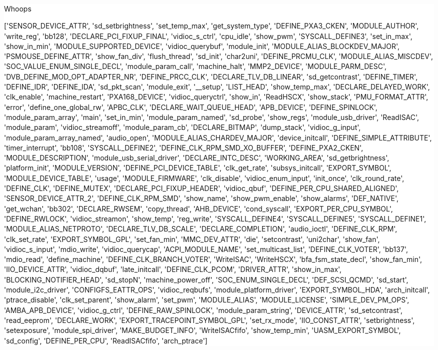 Whoops


['SENSOR_DEVICE_ATTR', 'sd_setbrightness', 'set_temp_max', 'get_system_type', 'DEFINE_PXA3_CKEN', 'MODULE_AUTHOR', 'write_reg', 'bb128', 'DECLARE_PCI_FIXUP_FINAL', 'vidioc_s_ctrl', 'cpu_idle', 'show_pwm', 'SYSCALL_DEFINE3', 'set_in_max', 'show_in_min', 'MODULE_SUPPORTED_DEVICE', 'vidioc_querybuf', 'module_init', 'MODULE_ALIAS_BLOCKDEV_MAJOR', 'PSMOUSE_DEFINE_ATTR', 'show_fan_div', 'flush_thread', 'sd_init', 'char2uni', 'DEFINE_PRCMU_CLK', 'MODULE_ALIAS_MISCDEV', 'SOC_VALUE_ENUM_SINGLE_DECL', 'module_param_call', 'machine_halt', 'MMP2_DEVICE', 'MODULE_PARM_DESC', 'DVB_DEFINE_MOD_OPT_ADAPTER_NR', 'DEFINE_PRCC_CLK', 'DECLARE_TLV_DB_LINEAR', 'sd_getcontrast', 'DEFINE_TIMER', 'DEFINE_IDR', 'DEFINE_IDA', 'sd_pkt_scan', 'module_exit', '__setup', 'LIST_HEAD', 'show_temp_max', 'DECLARE_DELAYED_WORK', 'clk_enable', 'machine_restart', 'PXA168_DEVICE', 'vidioc_queryctrl', 'show_in', 'ReadHSCX', 'show_stack', 'PMU_FORMAT_ATTR', 'error', 'define_one_global_rw', 'APBC_CLK', 'DECLARE_WAIT_QUEUE_HEAD', 'APB_DEVICE', 'DEFINE_SPINLOCK', 'module_param_array', 'main', 'set_in_min', 'module_param_named', 'sd_probe', 'show_regs', 'module_usb_driver', 'ReadISAC', 'module_param', 'vidioc_streamoff', 'module_param_cb', 'DECLARE_BITMAP', 'dump_stack', 'vidioc_g_input', 'module_param_array_named', 'audio_open', 'MODULE_ALIAS_CHARDEV_MAJOR', 'device_initcall', 'DEFINE_SIMPLE_ATTRIBUTE', 'timer_interrupt', 'bb108', 'SYSCALL_DEFINE2', 'DEFINE_CLK_RPM_SMD_XO_BUFFER', 'DEFINE_PXA2_CKEN', 'MODULE_DESCRIPTION', 'module_usb_serial_driver', 'DECLARE_INTC_DESC', 'WORKING_AREA', 'sd_getbrightness', 'platform_init', 'MODULE_VERSION', 'DEFINE_PCI_DEVICE_TABLE', 'clk_get_rate', 'subsys_initcall', 'EXPORT_SYMBOL', 'MODULE_DEVICE_TABLE', 'usage', 'MODULE_FIRMWARE', 'clk_disable', 'vidioc_enum_input', 'init_once', 'clk_round_rate', 'DEFINE_CLK', 'DEFINE_MUTEX', 'DECLARE_PCI_FIXUP_HEADER', 'vidioc_qbuf', 'DEFINE_PER_CPU_SHARED_ALIGNED', 'SENSOR_DEVICE_ATTR_2', 'DEFINE_CLK_RPM_SMD', 'show_name', 'show_pwm_enable', 'show_alarms', 'DEF_NATIVE', 'get_wchan', 'bb302', 'DECLARE_RWSEM', 'copy_thread', 'AHB_DEVICE', 'cond_syscall', 'EXPORT_PER_CPU_SYMBOL', 'DEFINE_RWLOCK', 'vidioc_streamon', 'show_temp', 'reg_write', 'SYSCALL_DEFINE4', 'SYSCALL_DEFINE5', 'SYSCALL_DEFINE1', 'MODULE_ALIAS_NETPROTO', 'DECLARE_TLV_DB_SCALE', 'DECLARE_COMPLETION', 'audio_ioctl', 'DEFINE_CLK_RPM', 'clk_set_rate', 'EXPORT_SYMBOL_GPL', 'set_fan_min', 'MMC_DEV_ATTR', 'die', 'setcontrast', 'uni2char', 'show_fan', 'vidioc_s_input', 'mdio_write', 'vidioc_querycap', 'ACPI_MODULE_NAME', 'set_multicast_list', 'DEFINE_CLK_VOTER', 'bb137', 'mdio_read', 'define_machine', 'DEFINE_CLK_BRANCH_VOTER', 'WriteISAC', 'WriteHSCX', 'bfa_fsm_state_decl', 'show_fan_min', 'IIO_DEVICE_ATTR', 'vidioc_dqbuf', 'late_initcall', 'DEFINE_CLK_PCOM', 'DRIVER_ATTR', 'show_in_max', 'BLOCKING_NOTIFIER_HEAD', 'sd_stopN', 'machine_power_off', 'SOC_ENUM_SINGLE_DECL', 'DEF_SCSI_QCMD', 'sd_start', 'module_i2c_driver', 'CONFIGFS_EATTR_OPS', 'vidioc_reqbufs', 'module_platform_driver', 'EXPORT_SYMBOL_HDA', 'arch_initcall', 'ptrace_disable', 'clk_set_parent', 'show_alarm', 'set_pwm', 'MODULE_ALIAS', 'MODULE_LICENSE', 'SIMPLE_DEV_PM_OPS', 'AMBA_APB_DEVICE', 'vidioc_g_ctrl', 'DEFINE_RAW_SPINLOCK', 'module_param_string', 'DEVICE_ATTR', 'sd_setcontrast', 'read_eeprom', 'DECLARE_WORK', 'EXPORT_TRACEPOINT_SYMBOL_GPL', 'set_rx_mode', 'IIO_CONST_ATTR', 'setbrightness', 'setexposure', 'module_spi_driver', 'MAKE_BUDGET_INFO', 'WriteISACfifo', 'show_temp_min', 'UASM_EXPORT_SYMBOL', 'sd_config', 'DEFINE_PER_CPU', 'ReadISACfifo', 'arch_ptrace']

